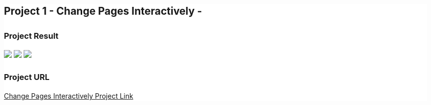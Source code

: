 ## Project 1 - Change Pages Interactively -
 
### Project Result
<img src="../images/project1-01.png"   width="100%"></img>
<img src="../images/project1-02.png"   width="100%"></img>
<img src="../images/project1-03.png"   width="100%"></img>

### Project URL
<a href="https://codepen.io/Kanzy-Khaled/pen/eYbaoPR"> Change Pages Interactively Project Link </a>
